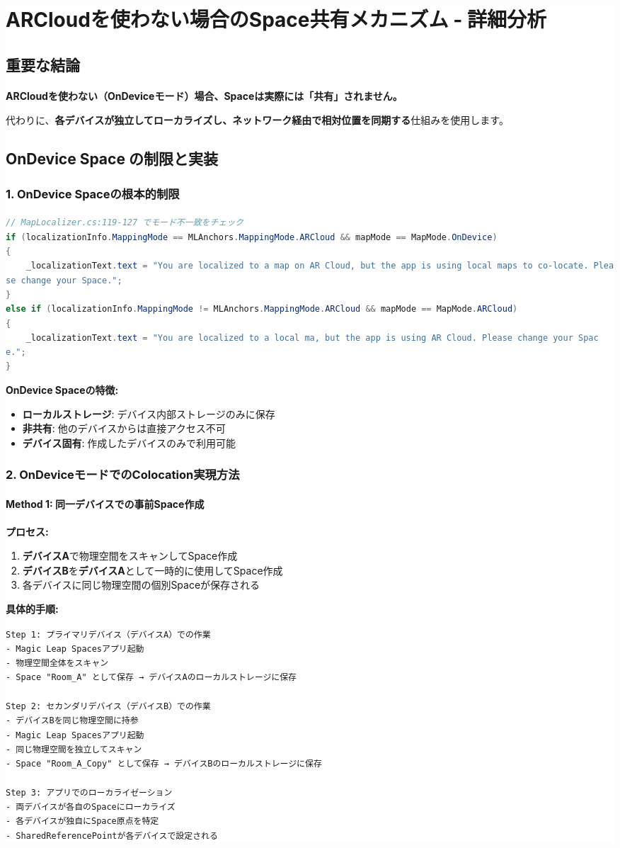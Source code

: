 # ARCloudを使わない場合のSpace共有メカニズム - 詳細分析

## 重要な結論

**ARCloudを使わない（OnDeviceモード）場合、Spaceは実際には「共有」されません。**

代わりに、**各デバイスが独立してローカライズし、ネットワーク経由で相対位置を同期する**仕組みを使用します。

## OnDevice Space の制限と実装

### 1. OnDevice Spaceの根本的制限

```csharp
// MapLocalizer.cs:119-127 でモード不一致をチェック
if (localizationInfo.MappingMode == MLAnchors.MappingMode.ARCloud && mapMode == MapMode.OnDevice)
{
    _localizationText.text = "You are localized to a map on AR Cloud, but the app is using local maps to co-locate. Please change your Space.";
}
else if (localizationInfo.MappingMode != MLAnchors.MappingMode.ARCloud && mapMode == MapMode.ARCloud)
{
    _localizationText.text = "You are localized to a local ma, but the app is using AR Cloud. Please change your Space.";
}
```

**OnDevice Spaceの特徴:**
- **ローカルストレージ**: デバイス内部ストレージのみに保存
- **非共有**: 他のデバイスからは直接アクセス不可
- **デバイス固有**: 作成したデバイスのみで利用可能

### 2. OnDeviceモードでのColocation実現方法

#### Method 1: 同一デバイスでの事前Space作成

**プロセス:**
1. **デバイスA**で物理空間をスキャンしてSpace作成
2. **デバイスB**を**デバイスA**として一時的に使用してSpace作成
3. 各デバイスに同じ物理空間の個別Spaceが保存される

**具体的手順:**
```
Step 1: プライマリデバイス（デバイスA）での作業
- Magic Leap Spacesアプリ起動
- 物理空間全体をスキャン
- Space "Room_A" として保存 → デバイスAのローカルストレージに保存

Step 2: セカンダリデバイス（デバイスB）での作業  
- デバイスBを同じ物理空間に持参
- Magic Leap Spacesアプリ起動
- 同じ物理空間を独立してスキャン
- Space "Room_A_Copy" として保存 → デバイスBのローカルストレージに保存

Step 3: アプリでのローカライゼーション
- 両デバイスが各自のSpaceにローカライズ
- 各デバイスが独自にSpace原点を特定
- SharedReferencePointが各デバイスで設定される
```
